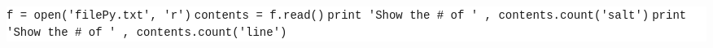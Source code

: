<span style="font-family: 'courier new', monospace;"> f = open('filePy.txt', 'r')</span>
<span style="font-family: 'courier new', monospace;"> contents = f.read()</span>
<span style="font-family: 'courier new', monospace;"> print 'Show the # of ' , contents.count('salt')</span>
<span style="font-family: 'courier new', monospace;"> print 'Show the # of ' , contents.count('line')</span></pre>
</div>
<div></div>
<div></div>
<div></div>
<div></div>
<div></div>
<div></div>
<div></div>
<div></div>
<div></div>
<div></div>
<div></div>
<div></div>
<div></div>
<div></div>
<div></div>
<div></div>
<div></div>
<div></div>
<div></div>
<div></div>
<div></div>
<div></div>
<div></div>
<div></div>
<div></div>
<div></div>
<div></div>
<div></div>
<div></div>
<div></div>
<div></div>
<div></div>
<div></div>
<div></div>
<div></div>